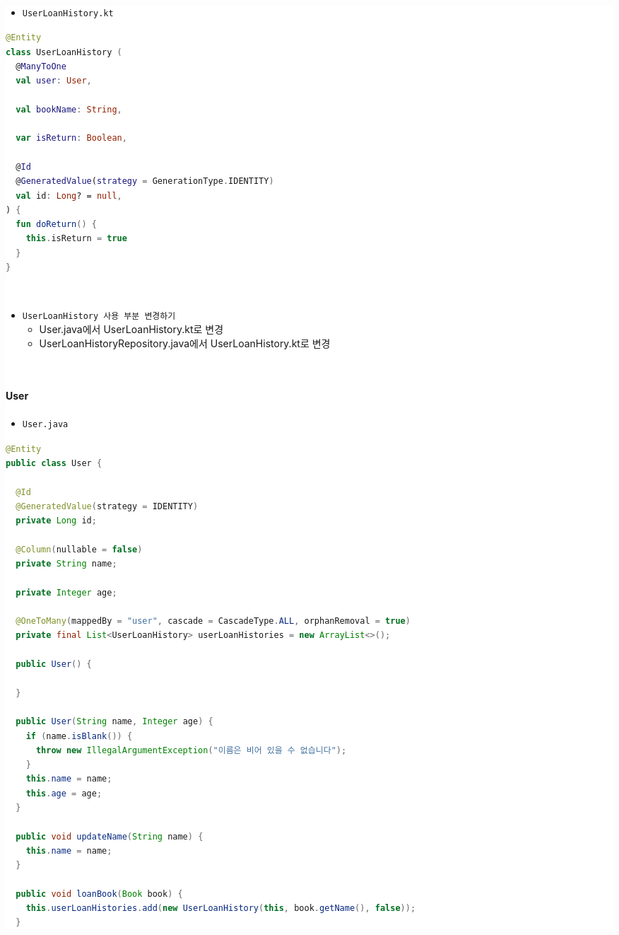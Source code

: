  - `UserLoanHistory.kt`
```kotlin
@Entity
class UserLoanHistory (
  @ManyToOne
  val user: User,

  val bookName: String,

  var isReturn: Boolean,

  @Id
  @GeneratedValue(strategy = GenerationType.IDENTITY)
  val id: Long? = null,
) {
  fun doReturn() {
    this.isReturn = true
  }
}
```
<br/>

 - `UserLoanHistory 사용 부분 변경하기`
    - User.java에서 UserLoanHistory.kt로 변경
    - UserLoanHistoryRepository.java에서 UserLoanHistory.kt로 변경

<br/>

#### User

 - `User.java`
```java
@Entity
public class User {

  @Id
  @GeneratedValue(strategy = IDENTITY)
  private Long id;

  @Column(nullable = false)
  private String name;

  private Integer age;

  @OneToMany(mappedBy = "user", cascade = CascadeType.ALL, orphanRemoval = true)
  private final List<UserLoanHistory> userLoanHistories = new ArrayList<>();

  public User() {

  }

  public User(String name, Integer age) {
    if (name.isBlank()) {
      throw new IllegalArgumentException("이름은 비어 있을 수 없습니다");
    }
    this.name = name;
    this.age = age;
  }

  public void updateName(String name) {
    this.name = name;
  }

  public void loanBook(Book book) {
    this.userLoanHistories.add(new UserLoanHistory(this, book.getName(), false));
  }
```